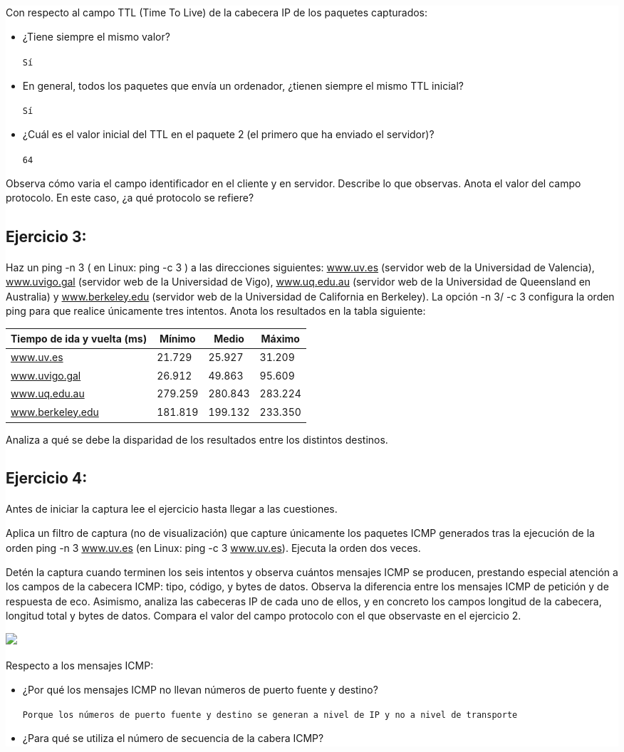 Con respecto al campo TTL (Time To Live) de la cabecera IP de los paquetes capturados:
- ¿Tiene siempre el mismo valor?

    `Sí`
- En general, todos los paquetes que envía un ordenador, ¿tienen siempre el mismo TTL inicial? 

    `Sí`
- ¿Cuál es el valor inicial del TTL en el paquete 2 (el primero que ha enviado el servidor)?

    `64`

Observa cómo varia el campo identificador en el cliente y en servidor. Describe lo que observas. Anota el valor del campo protocolo. En este caso, ¿a qué protocolo se refiere?

## Ejercicio 3: 
Haz un ping -n 3 ( en Linux: ping -c 3 ) a las direcciones siguientes: www.uv.es (servidor web de la Universidad de Valencia), www.uvigo.gal (servidor web de la Universidad de Vigo), www.uq.edu.au (servidor web de la Universidad de Queensland en Australia) y www.berkeley.edu (servidor web de la Universidad de California en Berkeley). La opción -n 3/ -c 3 configura la orden ping para que realice únicamente tres intentos. Anota los resultados en la tabla siguiente:

|Tiempo de ida y vuelta (ms)|Mínimo| Medio| Máximo|
|--|--|--|--|
|www.uv.es |21.729|25.927|31.209|
|www.uvigo.gal |26.912|49.863|95.609|
|www.uq.edu.au |279.259|280.843|283.224|
|www.berkeley.edu |181.819|199.132|233.350|

Analiza a qué se debe la disparidad de los resultados entre los distintos destinos.

## Ejercicio 4: 
Antes de iniciar la captura lee el ejercicio hasta llegar a las cuestiones.
 
Aplica un filtro de captura (no de visualización) que capture únicamente los paquetes ICMP generados tras la ejecución de la orden ping -n 3 www.uv.es (en Linux: ping -c 3 www.uv.es). Ejecuta la orden dos veces.

Detén la captura cuando terminen los seis intentos y observa cuántos mensajes ICMP se producen, prestando especial atención a los campos de la cabecera ICMP: tipo, código, y bytes de datos. Observa la diferencia entre los mensajes ICMP de petición y de respuesta de eco. Asimismo, analiza las cabeceras IP de cada uno de ellos, y en concreto los campos longitud de la cabecera, longitud total y bytes de datos. Compara el valor del campo protocolo con el que observaste en el ejercicio 2. 

![](https://i.imgur.com/LRGsZ32.png)

Respecto a los mensajes ICMP:
 - ¿Por qué los mensajes ICMP no llevan números de puerto fuente y destino? 

    `Porque los números de puerto fuente y destino se generan a nivel de IP y no a nivel de transporte`

 - ¿Para qué se utiliza el número de secuencia de la cabera ICMP?
